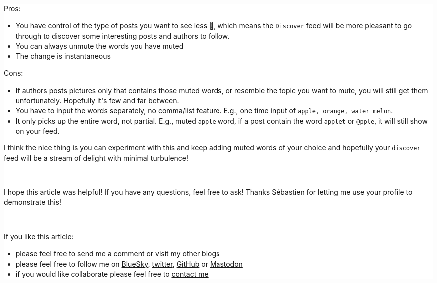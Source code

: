 Pros:
- You have control of the type of posts you want to see less 🤫, which means the `Discover` feed will be more pleasant to go through to discover some interesting posts and authors to follow. 
- You can always unmute the words you have muted
- The change is instantaneous

Cons:
- If authors posts pictures only that contains those muted words, or resemble the topic you want to mute, you will still get them unfortunately. Hopefully it's few and far between. 
- You have to input the words separately, no comma/list feature. E.g., one time input of `apple, orange, water melon`.
- It only picks up the entire word, not partial. E.g., muted `apple` word, if a post contain the word `applet` or `@pple`, it will still show on your feed.

I think the nice thing is you can experiment with this and keep adding muted words of your choice and hopefully your `discover` feed will be a stream of delight with minimal turbulence! 

<br>

I hope this article was helpful! If you have any questions, feel free to ask! Thanks Sébastien for letting me use your profile to demonstrate this! 


<br>


If you like this article:
  - please feel free to send me a [comment or visit my other blogs](https://www.kenkoonwong.com/blog/)
- please feel free to follow me on [BlueSky](https://bsky.app/profile/kenkoonwong.bsky.social), [twitter](https://twitter.com/kenkoonwong/), [GitHub](https://github.com/kenkoonwong/) or [Mastodon](https://med-mastodon.com/@kenkoonwong)
- if you would like collaborate please feel free to [contact me](https://www.kenkoonwong.com/contact/)
